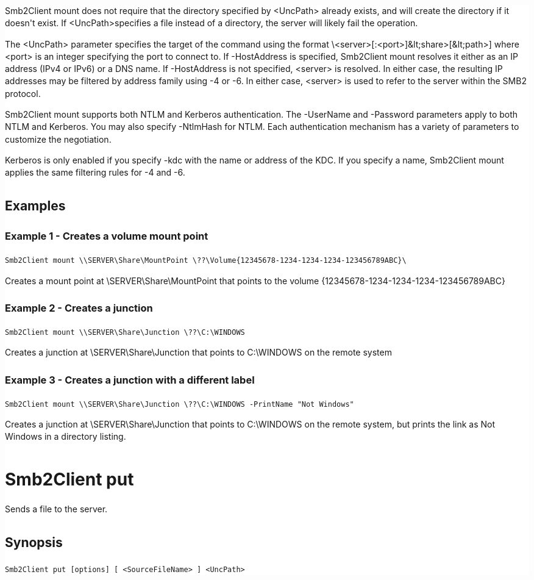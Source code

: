   Smb2Client mount does not require that the directory specified by &lt;UncPath&gt;
  already exists, and will create the directory if it doesn't exist.  If
  &lt;UncPath&gt;specifies a file instead of a directory, the server will likely fail
  the operation.
  
  The &lt;UncPath&gt; parameter specifies the target of the command using the format
  \\&lt;server&gt;[:&lt;port&gt;]\&lt;share&gt;[\&lt;path&gt;] where &lt;port&gt; is an integer specifying the
  port to connect to.  If -HostAddress is specified, Smb2Client mount resolves it
  either as an IP address (IPv4 or IPv6) or a DNS name.  If -HostAddress is not
  specified, &lt;server&gt; is resolved.  In either case, the resulting IP addresses
  may be filtered by address family using -4 or -6.  In either case, &lt;server&gt; is
  used to refer to the server within the SMB2 protocol.
  
  Smb2Client mount supports both NTLM and Kerberos authentication.  The -UserName
  and -Password parameters apply to both NTLM and Kerberos.  You may also specify
  -NtlmHash for NTLM.  Each authentication mechanism has a variety of parameters
  to customize the negotiation.
  
  Kerberos is only enabled if you specify -kdc with the name or address of the
  KDC.  If you specify a name, Smb2Client mount applies the same filtering rules
  for -4 and -6.
  

## Examples

### Example 1 - Creates a volume mount point

```
Smb2Client mount \\SERVER\Share\MountPoint \??\Volume{12345678-1234-1234-1234-123456789ABC}\
```
  Creates a mount point at \\SERVER\Share\MountPoint that points to the volume
  {12345678-1234-1234-1234-123456789ABC}

### Example 2 - Creates a junction

```
Smb2Client mount \\SERVER\Share\Junction \??\C:\WINDOWS
```
  Creates a junction at \\SERVER\Share\Junction that points to C:\WINDOWS on the
  remote system

### Example 3 - Creates a junction with a different label

```
Smb2Client mount \\SERVER\Share\Junction \??\C:\WINDOWS -PrintName "Not Windows"
```
  Creates a junction at \\SERVER\Share\Junction that points to C:\WINDOWS on the
  remote system, but prints the link as Not Windows in a directory listing.
# Smb2Client put
  Sends a file to the server.

## Synopsis
```
Smb2Client put [options] [ <SourceFileName> ] <UncPath>
```
